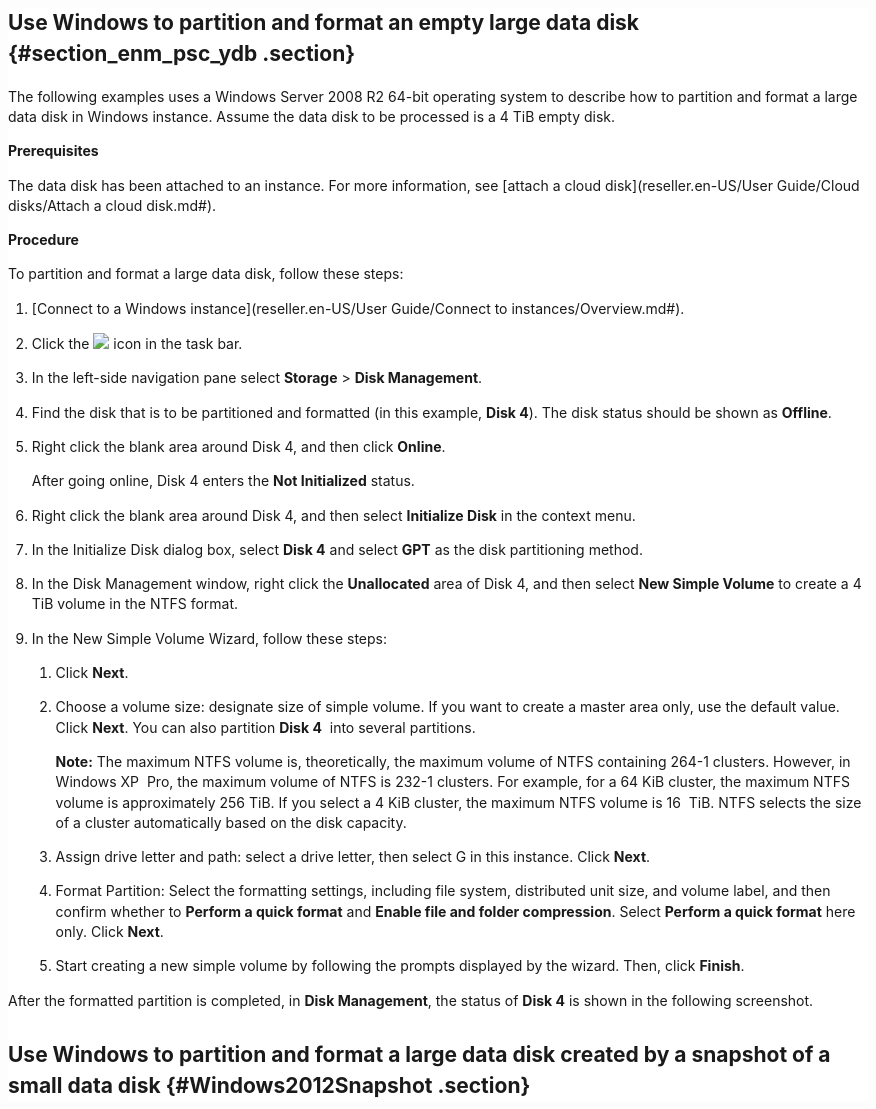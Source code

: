 
## Use Windows to partition and format an empty large data disk {#section_enm_psc_ydb .section}

The following examples uses a Windows Server 2008 R2 64-bit operating system to describe how to partition and format a large data disk in Windows instance. Assume the data disk to be processed is a 4 TiB empty disk.

**Prerequisites**

The data disk has been attached to an instance. For more information, see [attach a cloud disk](reseller.en-US/User Guide/Cloud disks/Attach a cloud disk.md#).

**Procedure**

To partition and format a large data disk, follow these steps:

1.  [Connect to a Windows instance](reseller.en-US/User Guide/Connect to instances/Overview.md#).
2.  Click the ![](http://static-aliyun-doc.oss-cn-hangzhou.aliyuncs.com/assets/img/9672/15432231484424_en-US.png) icon in the task bar.
3.  In the left-side navigation pane select **Storage** \> **Disk Management**.
4.  Find the disk that is to be partitioned and formatted \(in this example, **Disk 4**\). The disk status should be shown as **Offline**.
5.  Right click the blank area around Disk 4, and then click **Online**.

    After going online, Disk 4 enters the **Not Initialized** status.

6.  Right click the blank area around Disk 4, and then select **Initialize Disk** in the context menu.
7.  In the Initialize Disk dialog box, select **Disk 4** and select **GPT** as the disk partitioning method.
8.  In the Disk Management window, right click the **Unallocated** area of Disk 4, and then select **New Simple Volume** to create a 4 TiB volume in the NTFS format.
9.  In the New Simple Volume Wizard, follow these steps:
    1.  Click **Next**.
    2.  Choose a volume size: designate size of simple volume. If you want to create a master area only, use the default value. Click **Next**. You can also partition **Disk 4**  into several partitions.

        **Note:** The maximum NTFS volume is, theoretically, the maximum volume of NTFS containing 264-1 clusters. However, in Windows XP  Pro, the maximum volume of NTFS is 232-1 clusters. For example, for a 64 KiB cluster, the maximum NTFS volume is approximately 256 TiB. If you select a 4 KiB cluster, the maximum NTFS volume is 16  TiB. NTFS selects the size of a cluster automatically based on the disk capacity.

    3.  Assign drive letter and path: select a drive letter, then select G in this instance. Click **Next**.
    4.  Format Partition: Select the formatting settings, including file system, distributed unit size, and volume label, and then confirm whether to **Perform a quick format** and **Enable file and folder compression**. Select **Perform a quick format** here only. Click **Next**.
    5.  Start creating a new simple volume by following the prompts displayed by the wizard. Then, click **Finish**.

After the formatted partition is completed, in **Disk Management**, the status of **Disk 4** is shown in the following screenshot.

## Use Windows to partition and format a large data disk created by a snapshot of a small data disk {#Windows2012Snapshot .section}
